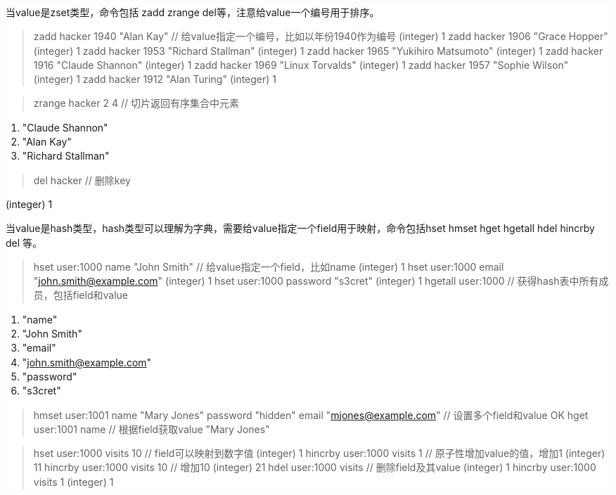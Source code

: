 

当value是zset类型，命令包括 zadd zrange del等，注意给value一个编号用于排序。
> zadd hacker 1940 "Alan Kay"     // 给value指定一个编号，比如以年份1940作为编号
(integer) 1
> zadd hacker 1906 "Grace Hopper"
(integer) 1
> zadd hacker 1953 "Richard Stallman"
(integer) 1
> zadd hacker 1965 "Yukihiro Matsumoto"
(integer) 1
> zadd hacker 1916 "Claude Shannon"
(integer) 1
> zadd hacker 1969 "Linux Torvalds"
(integer) 1
> zadd hacker 1957 "Sophie Wilson"
(integer) 1
> zadd hacker 1912 "Alan Turing"
(integer) 1
 
> zrange hacker 2 4    // 切片返回有序集合中元素
1) "Claude Shannon"
2) "Alan Kay"
3) "Richard Stallman"
 
> del hacker    // 删除key

(integer) 1



当value是hash类型，hash类型可以理解为字典，需要给value指定一个field用于映射，命令包括hset hmset hget hgetall hdel hincrby del 等。


> hset user:1000 name "John Smith"   // 给value指定一个field，比如name
(integer) 1
> hset user:1000 email "john.smith@example.com"
(integer) 1
> hset user:1000 password "s3cret"
(integer) 1
> hgetall user:1000   // 获得hash表中所有成员，包括field和value
1) "name"
2) "John Smith"
3) "email"
4) "john.smith@example.com"
5) "password"
6) "s3cret"
 
> hmset user:1001 name "Mary Jones" password "hidden" email
"mjones@example.com"   // 设置多个field和value
OK
> hget user:1001 name   // 根据field获取value
"Mary Jones"
  
> hset user:1000 visits 10    // field可以映射到数字值
(integer) 1
> hincrby user:1000 visits 1    // 原子性增加value的值，增加1
(integer) 11
> hincrby user:1000 visits 10    // 增加10
(integer) 21
> hdel user:1000 visits      // 删除field及其value
(integer) 1
> hincrby user:1000 visits 1
(integer) 1
 